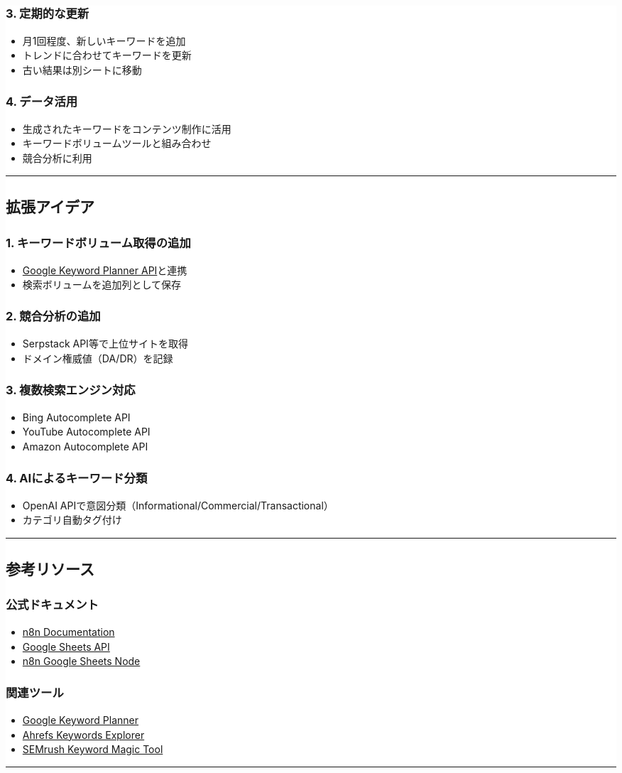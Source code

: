 ### 3. 定期的な更新
- 月1回程度、新しいキーワードを追加
- トレンドに合わせてキーワードを更新
- 古い結果は別シートに移動

### 4. データ活用
- 生成されたキーワードをコンテンツ制作に活用
- キーワードボリュームツールと組み合わせ
- 競合分析に利用

---

## 拡張アイデア

### 1. キーワードボリューム取得の追加
- [Google Keyword Planner API](https://developers.google.com/google-ads/api/docs/keyword-planning/overview)と連携
- 検索ボリュームを追加列として保存

### 2. 競合分析の追加
- Serpstack API等で上位サイトを取得
- ドメイン権威値（DA/DR）を記録

### 3. 複数検索エンジン対応
- Bing Autocomplete API
- YouTube Autocomplete API
- Amazon Autocomplete API

### 4. AIによるキーワード分類
- OpenAI APIで意図分類（Informational/Commercial/Transactional）
- カテゴリ自動タグ付け

---

## 参考リソース

### 公式ドキュメント
- [n8n Documentation](https://docs.n8n.io/)
- [Google Sheets API](https://developers.google.com/sheets/api)
- [n8n Google Sheets Node](https://docs.n8n.io/integrations/builtin/app-nodes/n8n-nodes-base.googlesheets/)

### 関連ツール
- [Google Keyword Planner](https://ads.google.com/home/tools/keyword-planner/)
- [Ahrefs Keywords Explorer](https://ahrefs.com/keywords-explorer)
- [SEMrush Keyword Magic Tool](https://www.semrush.com/analytics/keywordmagic/start)

---
